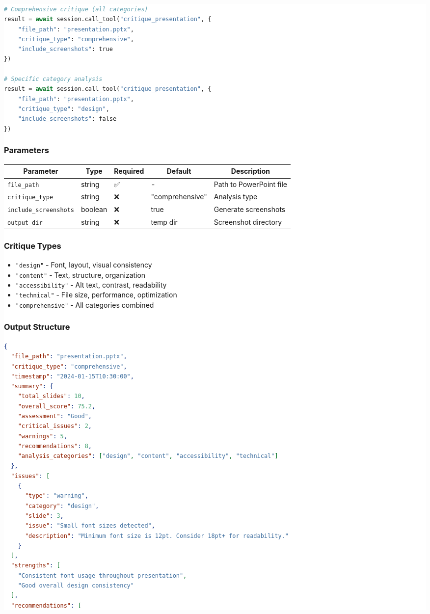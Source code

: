 ```python
# Comprehensive critique (all categories)
result = await session.call_tool("critique_presentation", {
    "file_path": "presentation.pptx",
    "critique_type": "comprehensive",
    "include_screenshots": true
})

# Specific category analysis
result = await session.call_tool("critique_presentation", {
    "file_path": "presentation.pptx",
    "critique_type": "design",
    "include_screenshots": false
})
```

### Parameters

| Parameter | Type | Required | Default | Description |
|-----------|------|----------|---------|-------------|
| `file_path` | string | ✅ | - | Path to PowerPoint file |
| `critique_type` | string | ❌ | "comprehensive" | Analysis type |
| `include_screenshots` | boolean | ❌ | true | Generate screenshots |
| `output_dir` | string | ❌ | temp dir | Screenshot directory |

### Critique Types
- `"design"` - Font, layout, visual consistency
- `"content"` - Text, structure, organization  
- `"accessibility"` - Alt text, contrast, readability
- `"technical"` - File size, performance, optimization
- `"comprehensive"` - All categories combined

### Output Structure

```json
{
  "file_path": "presentation.pptx",
  "critique_type": "comprehensive",
  "timestamp": "2024-01-15T10:30:00",
  "summary": {
    "total_slides": 10,
    "overall_score": 75.2,
    "assessment": "Good",
    "critical_issues": 2,
    "warnings": 5,
    "recommendations": 8,
    "analysis_categories": ["design", "content", "accessibility", "technical"]
  },
  "issues": [
    {
      "type": "warning",
      "category": "design",
      "slide": 3,
      "issue": "Small font sizes detected",
      "description": "Minimum font size is 12pt. Consider 18pt+ for readability."
    }
  ],
  "strengths": [
    "Consistent font usage throughout presentation",
    "Good overall design consistency"
  ],
  "recommendations": [
```